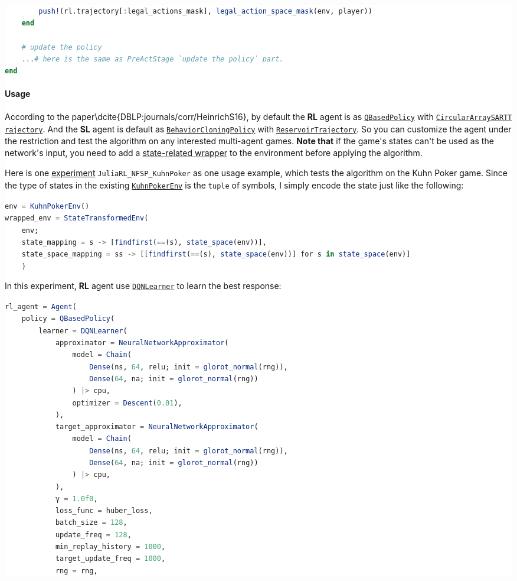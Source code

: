 ```Julia
        push!(rl.trajectory[:legal_actions_mask], legal_action_space_mask(env, player))
    end
    
    # update the policy    
    ...# here is the same as PreActStage `update the policy` part.
end
```

#### Usage

According to the paper\dcite{DBLP:journals/corr/HeinrichS16}, by default the **RL** agent is as [`QBasedPolicy`](https://juliareinforcementlearning.org/docs/rlcore/#ReinforcementLearningCore.QBasedPolicy) with [`CircularArraySARTTrajectory`](https://juliareinforcementlearning.org/docs/rlcore/#ReinforcementLearningCore.CircularArraySARTTrajectory-Tuple{}). And the **SL** agent is default as [`BehaviorCloningPolicy`](https://juliareinforcementlearning.org/docs/rlzoo/#ReinforcementLearningZoo.BehaviorCloningPolicy-Union{Tuple{},%20Tuple{A}}%20where%20A) with [`ReservoirTrajectory`](https://github.com/JuliaReinforcementLearning/ReinforcementLearning.jl/blob/main/src/ReinforcementLearningCore/src/policies/agents/trajectories/reservoir_trajectory.jl). So you can customize the agent under the restriction and test the algorithm on any interested multi-agent games. **Note that** if the game's states can't be used as the network's input, you need to add a [state-related wrapper](https://juliareinforcementlearning.org/docs/rlenvs/#ReinforcementLearningEnvironments.StateTransformedEnv-Tuple{Any}) to the environment before applying the algorithm.

Here is one [experiment](https://juliareinforcementlearning.org/docs/experiments/experiments/NFSP/JuliaRL_NFSP_KuhnPoker/#JuliaRL\\_NFSP\\_KuhnPoker) `JuliaRL_NFSP_KuhnPoker` as one usage example, which tests the algorithm on the Kuhn Poker game. Since the type of states in the existing [`KuhnPokerEnv`](https://juliareinforcementlearning.org/docs/rlenvs/#ReinforcementLearningEnvironments.KuhnPokerEnv) is the `tuple` of symbols, I simply encode the state just like the following:

```Julia
env = KuhnPokerEnv()
wrapped_env = StateTransformedEnv(
    env;
    state_mapping = s -> [findfirst(==(s), state_space(env))],
    state_space_mapping = ss -> [[findfirst(==(s), state_space(env))] for s in state_space(env)]
    )
```

In this experiment, **RL** agent use [`DQNLearner`](https://juliareinforcementlearning.org/docs/rlzoo/#ReinforcementLearningZoo.DQNLearner-Union{Tuple{},%20Tuple{Tf},%20Tuple{Tt},%20Tuple{Tq}}%20where%20{Tq,%20Tt,%20Tf}) to learn the best response:

```Julia
rl_agent = Agent(
    policy = QBasedPolicy(
        learner = DQNLearner(
            approximator = NeuralNetworkApproximator(
                model = Chain(
                    Dense(ns, 64, relu; init = glorot_normal(rng)),
                    Dense(64, na; init = glorot_normal(rng))
                ) |> cpu,
                optimizer = Descent(0.01),
            ),
            target_approximator = NeuralNetworkApproximator(
                model = Chain(
                    Dense(ns, 64, relu; init = glorot_normal(rng)),
                    Dense(64, na; init = glorot_normal(rng))
                ) |> cpu,
            ),
            γ = 1.0f0,
            loss_func = huber_loss,
            batch_size = 128,
            update_freq = 128,
            min_replay_history = 1000,
            target_update_freq = 1000,
            rng = rng,
```